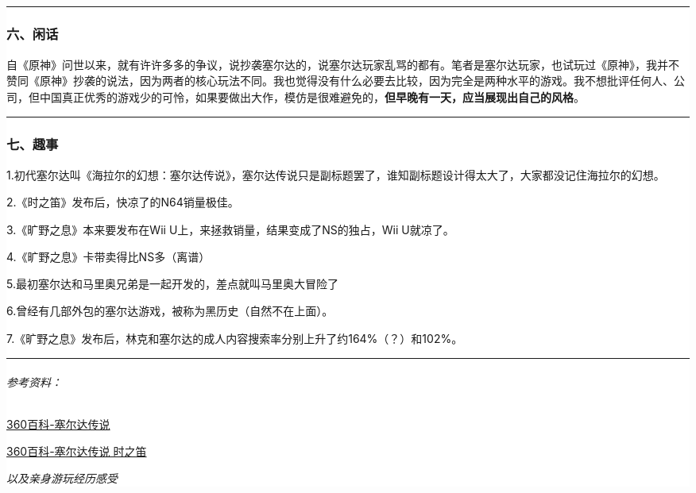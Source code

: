 ------

### 六、闲话

自《原神》问世以来，就有许许多多的争议，说抄袭塞尔达的，说塞尔达玩家乱骂的都有。笔者是塞尔达玩家，也试玩过《原神》，我并不赞同《原神》抄袭的说法，因为两者的核心玩法不同。我也觉得没有什么必要去比较，因为完全是两种水平的游戏。我不想批评任何人、公司，但中国真正优秀的游戏少的可怜，如果要做出大作，模仿是很难避免的，**但早晚有一天，应当展现出自己的风格**。

------

### 七、趣事

1.初代塞尔达叫《海拉尔的幻想：塞尔达传说》，塞尔达传说只是副标题罢了，谁知副标题设计得太大了，大家都没记住海拉尔的幻想。

2.《时之笛》发布后，快凉了的N64销量极佳。

3.《旷野之息》本来要发布在Wii U上，来拯救销量，结果变成了NS的独占，Wii U就凉了。

4.《旷野之息》卡带卖得比NS多（离谱）

5.最初塞尔达和马里奥兄弟是一起开发的，差点就叫马里奥大冒险了

6.曾经有几部外包的塞尔达游戏，被称为黑历史（自然不在上面）。

7.《旷野之息》发布后，林克和塞尔达的成人内容搜索率分别上升了约164%（？）和102%。



------

###### 参考资料：

[360百科-塞尔达传说](https://baike.so.com/doc/5957655-6170599.html)

[360百科-塞尔达传说 时之笛](https://baike.so.com/doc/4835393-5052275.html)

*以及亲身游玩经历感受*



